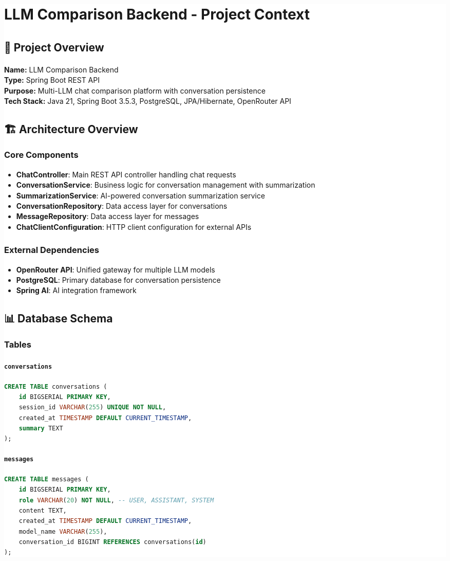 # LLM Comparison Backend - Project Context

## 🎯 Project Overview

**Name:** LLM Comparison Backend  
**Type:** Spring Boot REST API  
**Purpose:** Multi-LLM chat comparison platform with conversation persistence  
**Tech Stack:** Java 21, Spring Boot 3.5.3, PostgreSQL, JPA/Hibernate, OpenRouter API  

## 🏗️ Architecture Overview

### Core Components
- **ChatController**: Main REST API controller handling chat requests
- **ConversationService**: Business logic for conversation management with summarization
- **SummarizationService**: AI-powered conversation summarization service
- **ConversationRepository**: Data access layer for conversations
- **MessageRepository**: Data access layer for messages
- **ChatClientConfiguration**: HTTP client configuration for external APIs

### External Dependencies
- **OpenRouter API**: Unified gateway for multiple LLM models
- **PostgreSQL**: Primary database for conversation persistence
- **Spring AI**: AI integration framework

## 📊 Database Schema

### Tables

#### `conversations`
```sql
CREATE TABLE conversations (
    id BIGSERIAL PRIMARY KEY,
    session_id VARCHAR(255) UNIQUE NOT NULL,
    created_at TIMESTAMP DEFAULT CURRENT_TIMESTAMP,
    summary TEXT
);
```

#### `messages`
```sql
CREATE TABLE messages (
    id BIGSERIAL PRIMARY KEY,
    role VARCHAR(20) NOT NULL, -- USER, ASSISTANT, SYSTEM
    content TEXT,
    created_at TIMESTAMP DEFAULT CURRENT_TIMESTAMP,
    model_name VARCHAR(255),
    conversation_id BIGINT REFERENCES conversations(id)
);
```
